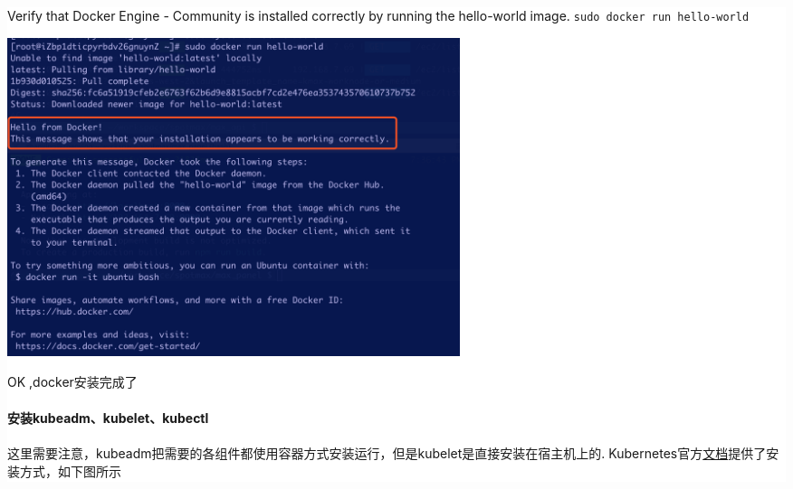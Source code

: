 Verify that Docker Engine - Community is installed correctly by running the hello-world image. `sudo docker run hello-world`

<img width="500" src="https://github.com/zhaoyingx/K8sLearning/blob/master/images/19@2x.png">

OK ,docker安装完成了

#### 安装kubeadm、kubelet、kubectl

这里需要注意，kubeadm把需要的各组件都使用容器方式安装运行，但是kubelet是直接安装在宿主机上的. Kubernetes官方[文档](https://kubernetes.io/zh/docs/setup/production-environment/tools/kubeadm/install-kubeadm/)提供了安装方式，如下图所示
